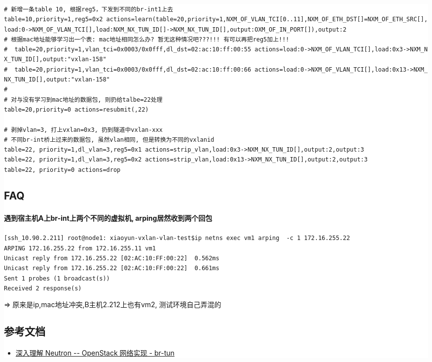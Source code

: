 ```
# 新增一条table 10, 根据reg5，下发到不同的br-int1上去
table=10,priority=1,reg5=0x2 actions=learn(table=20,priority=1,NXM_OF_VLAN_TCI[0..11],NXM_OF_ETH_DST[]=NXM_OF_ETH_SRC[],load:0->NXM_OF_VLAN_TCI[],load:NXM_NX_TUN_ID[]->NXM_NX_TUN_ID[],output:OXM_OF_IN_PORT[]),output:2
# 根据mac地址能够学习出一个表: mac地址相同怎么办? 暂无这种情况吧???!!! 有可以再把reg5加上!!!
#  table=20,priority=1,vlan_tci=0x0003/0x0fff,dl_dst=02:ac:10:ff:00:55 actions=load:0->NXM_OF_VLAN_TCI[],load:0x3->NXM_NX_TUN_ID[],output:"vxlan-158"
#  table=20,priority=1,vlan_tci=0x0003/0x0fff,dl_dst=02:ac:10:ff:00:66 actions=load:0->NXM_OF_VLAN_TCI[],load:0x13->NXM_NX_TUN_ID[],output:"vxlan-158"
#
# 对与没有学习到mac地址的数据包, 则扔给talbe=22处理
table=20,priority=0 actions=resubmit(,22)

# 剥掉vlan=3, 打上vxlan=0x3, 扔到隧道中vxlan-xxx
# 不同br-int桥上过来的数据包, 虽然vlan相同, 但是转换为不同的vxlanid
table=22, priority=1,dl_vlan=3,reg5=0x1 actions=strip_vlan,load:0x3->NXM_NX_TUN_ID[],output:2,output:3
table=22, priority=1,dl_vlan=3,reg5=0x2 actions=strip_vlan,load:0x13->NXM_NX_TUN_ID[],output:2,output:3
table=22, priority=0 actions=drop
```

## FAQ

#### 遇到宿主机A上br-int上两个不同的虚拟机, arping居然收到两个回包

```
[ssh_10.90.2.211] root@node1: xiaoyun-vxlan-vlan-test$ip netns exec vm1 arping  -c 1 172.16.255.22
ARPING 172.16.255.22 from 172.16.255.11 vm1
Unicast reply from 172.16.255.22 [02:AC:10:FF:00:22]  0.562ms
Unicast reply from 172.16.255.22 [02:AC:10:FF:00:22]  0.661ms
Sent 1 probes (1 broadcast(s))
Received 2 response(s)
```

=> 原来是ip,mac地址冲突,B主机2.212上也有vm2, 测试环境自己弄混的

## 参考文档

* [深入理解 Neutron -- OpenStack 网络实现 - br-tun](https://cntofu.com/book/77/vxlan_mode/compute_node/br-tun.md)
